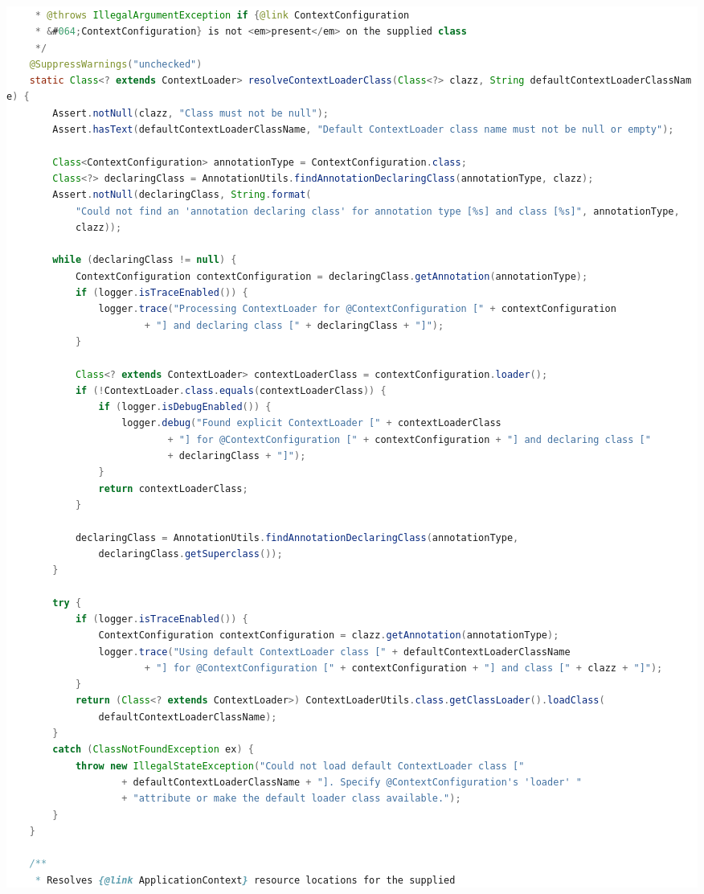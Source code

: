 ```java
	 * @throws IllegalArgumentException if {@link ContextConfiguration
	 * &#064;ContextConfiguration} is not <em>present</em> on the supplied class
	 */
	@SuppressWarnings("unchecked")
	static Class<? extends ContextLoader> resolveContextLoaderClass(Class<?> clazz, String defaultContextLoaderClassName) {
		Assert.notNull(clazz, "Class must not be null");
		Assert.hasText(defaultContextLoaderClassName, "Default ContextLoader class name must not be null or empty");

		Class<ContextConfiguration> annotationType = ContextConfiguration.class;
		Class<?> declaringClass = AnnotationUtils.findAnnotationDeclaringClass(annotationType, clazz);
		Assert.notNull(declaringClass, String.format(
			"Could not find an 'annotation declaring class' for annotation type [%s] and class [%s]", annotationType,
			clazz));

		while (declaringClass != null) {
			ContextConfiguration contextConfiguration = declaringClass.getAnnotation(annotationType);
			if (logger.isTraceEnabled()) {
				logger.trace("Processing ContextLoader for @ContextConfiguration [" + contextConfiguration
						+ "] and declaring class [" + declaringClass + "]");
			}

			Class<? extends ContextLoader> contextLoaderClass = contextConfiguration.loader();
			if (!ContextLoader.class.equals(contextLoaderClass)) {
				if (logger.isDebugEnabled()) {
					logger.debug("Found explicit ContextLoader [" + contextLoaderClass
							+ "] for @ContextConfiguration [" + contextConfiguration + "] and declaring class ["
							+ declaringClass + "]");
				}
				return contextLoaderClass;
			}

			declaringClass = AnnotationUtils.findAnnotationDeclaringClass(annotationType,
				declaringClass.getSuperclass());
		}

		try {
			if (logger.isTraceEnabled()) {
				ContextConfiguration contextConfiguration = clazz.getAnnotation(annotationType);
				logger.trace("Using default ContextLoader class [" + defaultContextLoaderClassName
						+ "] for @ContextConfiguration [" + contextConfiguration + "] and class [" + clazz + "]");
			}
			return (Class<? extends ContextLoader>) ContextLoaderUtils.class.getClassLoader().loadClass(
				defaultContextLoaderClassName);
		}
		catch (ClassNotFoundException ex) {
			throw new IllegalStateException("Could not load default ContextLoader class ["
					+ defaultContextLoaderClassName + "]. Specify @ContextConfiguration's 'loader' "
					+ "attribute or make the default loader class available.");
		}
	}

	/**
	 * Resolves {@link ApplicationContext} resource locations for the supplied
```